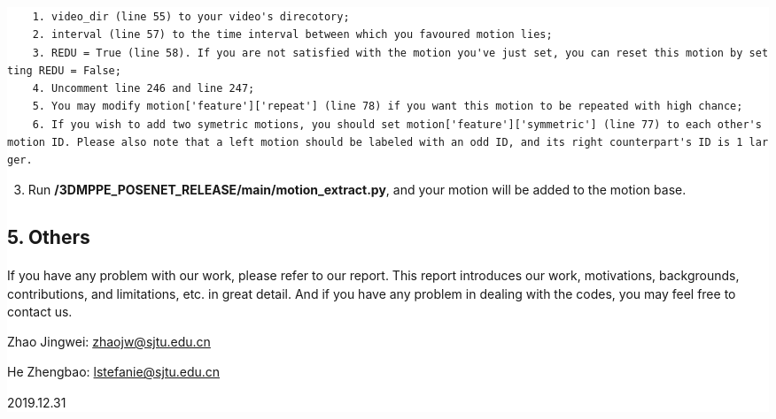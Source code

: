         1. video_dir (line 55) to your video's direcotory;
        2. interval (line 57) to the time interval between which you favoured motion lies;
        3. REDU = True (line 58). If you are not satisfied with the motion you've just set, you can reset this motion by setting REDU = False;
        4. Uncomment line 246 and line 247;
        5. You may modify motion['feature']['repeat'] (line 78) if you want this motion to be repeated with high chance;
        6. If you wish to add two symetric motions, you should set motion['feature']['symmetric'] (line 77) to each other's motion ID. Please also note that a left motion should be labeled with an odd ID, and its right counterpart's ID is 1 larger.
3) Run **/3DMPPE_POSENET_RELEASE/main/motion_extract.py**, and your motion will be added to the motion base.

## 5. Others

If you have any problem with our work, please refer to our report. This report introduces our work, motivations, backgrounds, contributions, and limitations, etc. in great detail. And if you have any problem in dealing with the codes, you may feel free to contact us.

Zhao Jingwei: zhaojw@sjtu.edu.cn

He  Zhengbao: lstefanie@sjtu.edu.cn

2019.12.31